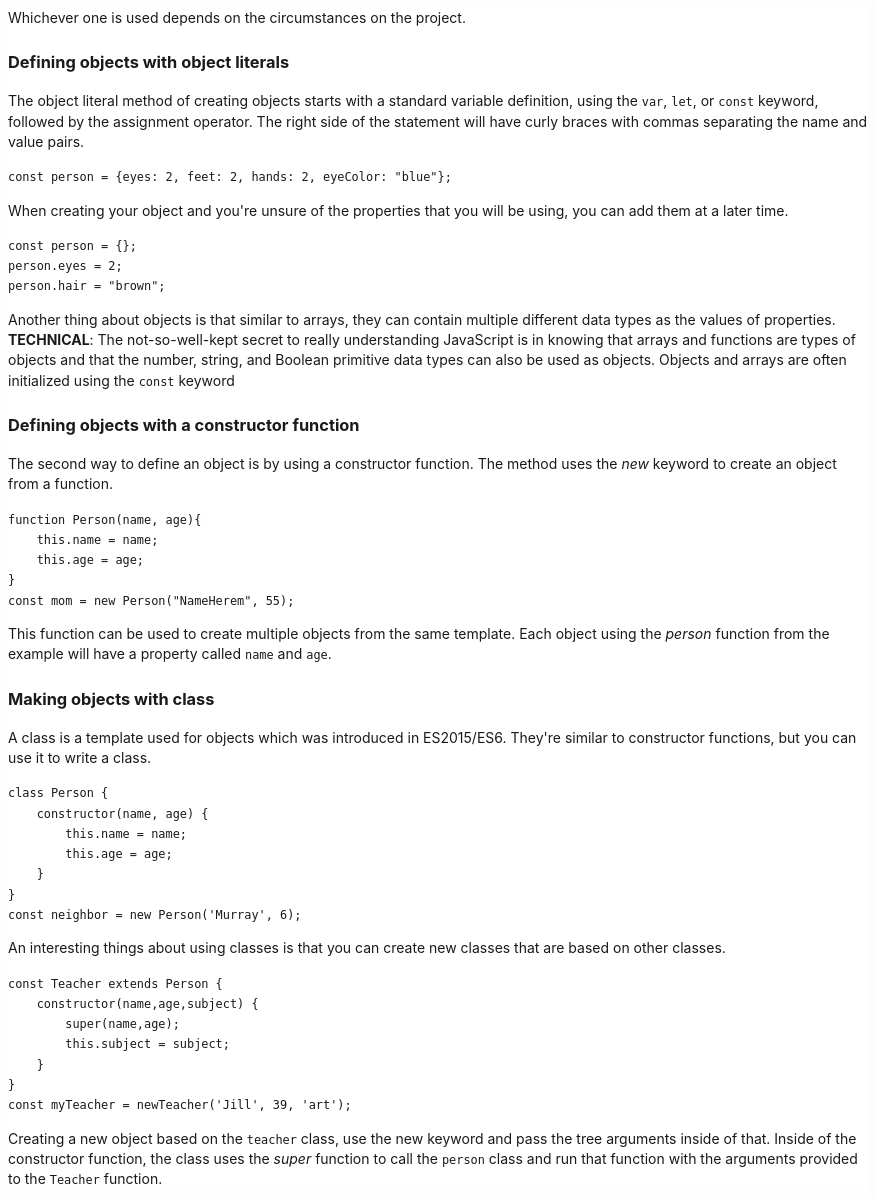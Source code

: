 Whichever one is used depends on the circumstances on the project.
### Defining objects with object literals
The object literal method of creating objects starts with a standard variable definition, using the `var`, `let`, or `const` keyword, followed by the assignment operator. The right side of the statement will have curly braces with commas separating the name and value pairs.
```JS fold
const person = {eyes: 2, feet: 2, hands: 2, eyeColor: "blue"};
```

When creating your object and you're unsure of the properties that you will be using, you can add them at a later time.
```JS fold
const person = {};
person.eyes = 2;
person.hair = "brown";
```

Another thing about objects is that similar to arrays, they can contain multiple different data types as the values of properties.
**TECHNICAL**: The not-so-well-kept secret to really understanding JavaScript is in knowing that arrays and functions are types of objects and that the number, string, and Boolean primitive data types can also be used as objects. Objects and arrays are often initialized using the `const` keyword

### Defining objects with a constructor function
The second way to define an object is by using a constructor function. The method uses the *new* keyword to create an object from a function.
```JS fold
function Person(name, age){
	this.name = name;
	this.age = age;
}
const mom = new Person("NameHerem", 55);
```

This function can be used to create multiple objects from the same template.
Each object using the *person* function from the example will have a property called `name` and `age`.

### Making objects with class
A class is a template used for objects which was introduced in ES2015/ES6. They're similar to constructor functions, but you can use it to write a class.
```JS fold
class Person {
	constructor(name, age) {
		this.name = name;
		this.age = age;
	}
}
const neighbor = new Person('Murray', 6);
```

An interesting things about using classes is that you can create new classes
that are based on other classes.
```JS fold
const Teacher extends Person {
	constructor(name,age,subject) {
		super(name,age);
		this.subject = subject;
	}
}
const myTeacher = newTeacher('Jill', 39, 'art');
```
Creating a new object based on the `teacher` class, use the new keyword and pass the tree arguments inside of that. Inside of the constructor function, the class uses the *super* function to call the `person` class and run that function with the arguments provided to the `Teacher` function.
